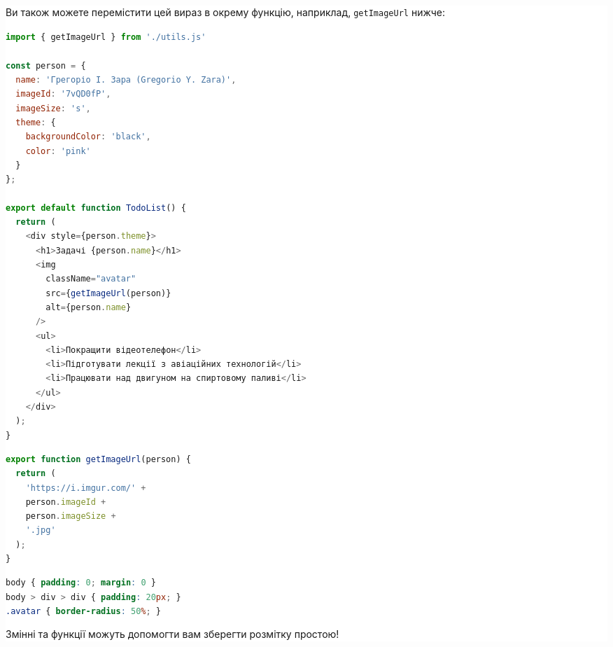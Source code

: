 </Sandpack>

Ви також можете перемістити цей вираз в окрему функцію, наприклад, `getImageUrl` нижче:

<Sandpack>

```js src/App.js
import { getImageUrl } from './utils.js'

const person = {
  name: 'Грегоріо І. Зара (Gregorio Y. Zara)',
  imageId: '7vQD0fP',
  imageSize: 's',
  theme: {
    backgroundColor: 'black',
    color: 'pink'
  }
};

export default function TodoList() {
  return (
    <div style={person.theme}>
      <h1>Задачі {person.name}</h1>
      <img
        className="avatar"
        src={getImageUrl(person)}
        alt={person.name}
      />
      <ul>
        <li>Покращити відеотелефон</li>
        <li>Підготувати лекції з авіаційних технологій</li>
        <li>Працювати над двигуном на спиртовому паливі</li>
      </ul>
    </div>
  );
}
```

```js src/utils.js
export function getImageUrl(person) {
  return (
    'https://i.imgur.com/' +
    person.imageId +
    person.imageSize +
    '.jpg'
  );
}
```

```css
body { padding: 0; margin: 0 }
body > div > div { padding: 20px; }
.avatar { border-radius: 50%; }
```

</Sandpack>

Змінні та функції можуть допомогти вам зберегти розмітку простою!

</Solution>

</Challenges>
